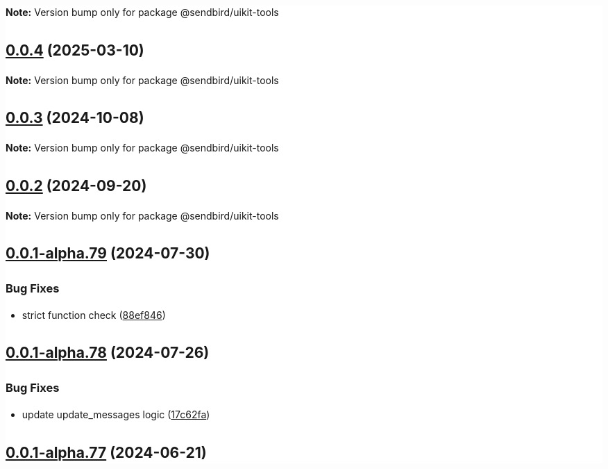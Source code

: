 **Note:** Version bump only for package @sendbird/uikit-tools





## [0.0.4](https://github.com/sendbird/sendbird-uikit-core-ts/compare/v0.0.3...v0.0.4) (2025-03-10)

**Note:** Version bump only for package @sendbird/uikit-tools





## [0.0.3](https://github.com/sendbird/sendbird-uikit-core-ts/compare/v0.0.2...v0.0.3) (2024-10-08)

**Note:** Version bump only for package @sendbird/uikit-tools





## [0.0.2](https://github.com/sendbird/sendbird-uikit-core-ts/compare/v0.0.1-alpha.79...v0.0.2) (2024-09-20)

**Note:** Version bump only for package @sendbird/uikit-tools





## [0.0.1-alpha.79](https://github.com/sendbird/sendbird-uikit-core-ts/compare/v0.0.1-alpha.78...v0.0.1-alpha.79) (2024-07-30)


### Bug Fixes

* strict function check ([88ef846](https://github.com/sendbird/sendbird-uikit-core-ts/commit/88ef84696456a14c0139fae7bf8d666907fb580a))





## [0.0.1-alpha.78](https://github.com/sendbird/sendbird-uikit-core-ts/compare/v0.0.1-alpha.77...v0.0.1-alpha.78) (2024-07-26)


### Bug Fixes

* update update_messages logic ([17c62fa](https://github.com/sendbird/sendbird-uikit-core-ts/commit/17c62faffbfd0dd8bf34dd0294481880edc5f473))





## [0.0.1-alpha.77](https://github.com/sendbird/sendbird-uikit-core-ts/compare/v0.0.1-alpha.76...v0.0.1-alpha.77) (2024-06-21)
